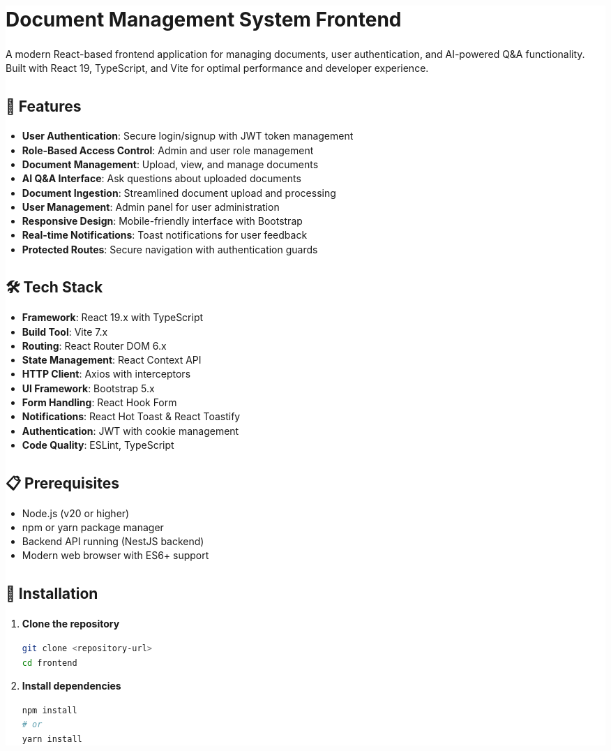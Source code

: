 # Document Management System Frontend

A modern React-based frontend application for managing documents, user authentication, and AI-powered Q&A functionality. Built with React 19, TypeScript, and Vite for optimal performance and developer experience.

## 🚀 Features

- **User Authentication**: Secure login/signup with JWT token management
- **Role-Based Access Control**: Admin and user role management
- **Document Management**: Upload, view, and manage documents
- **AI Q&A Interface**: Ask questions about uploaded documents
- **Document Ingestion**: Streamlined document upload and processing
- **User Management**: Admin panel for user administration
- **Responsive Design**: Mobile-friendly interface with Bootstrap
- **Real-time Notifications**: Toast notifications for user feedback
- **Protected Routes**: Secure navigation with authentication guards

## 🛠️ Tech Stack

- **Framework**: React 19.x with TypeScript
- **Build Tool**: Vite 7.x
- **Routing**: React Router DOM 6.x
- **State Management**: React Context API
- **HTTP Client**: Axios with interceptors
- **UI Framework**: Bootstrap 5.x
- **Form Handling**: React Hook Form
- **Notifications**: React Hot Toast & React Toastify
- **Authentication**: JWT with cookie management
- **Code Quality**: ESLint, TypeScript

## 📋 Prerequisites

- Node.js (v20 or higher)
- npm or yarn package manager
- Backend API running (NestJS backend)
- Modern web browser with ES6+ support

## 🔧 Installation

1. **Clone the repository**
   ```bash
   git clone <repository-url>
   cd frontend
   ```

2. **Install dependencies**
   ```bash
   npm install
   # or
   yarn install
   ```
